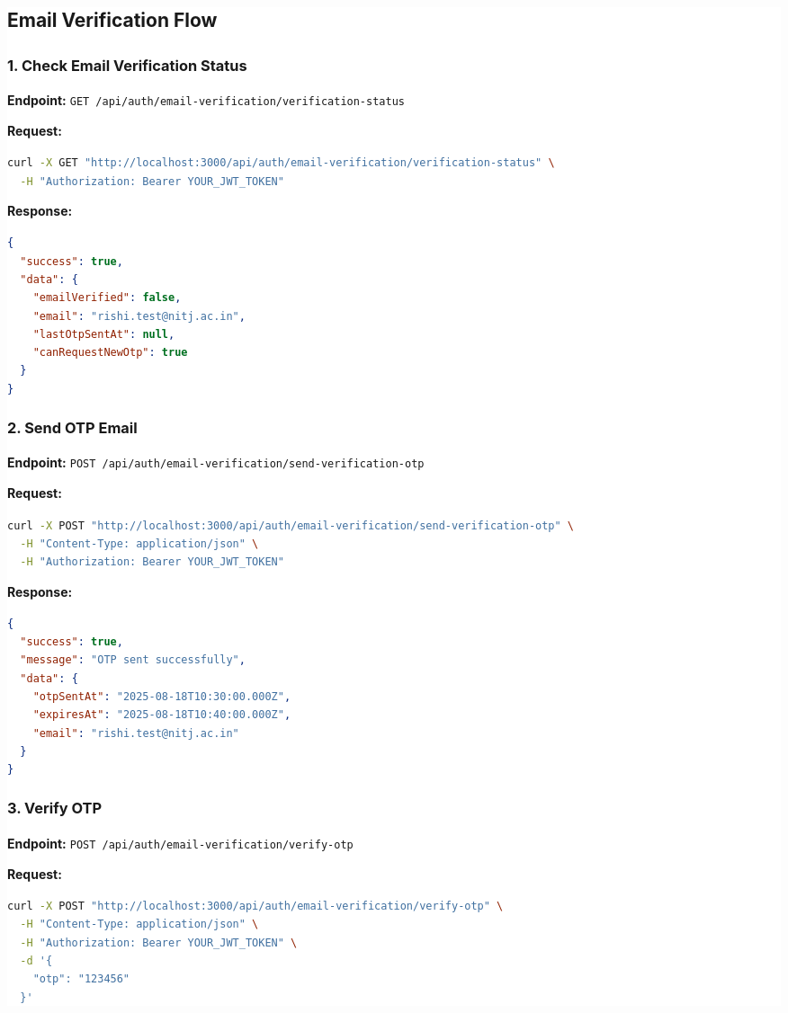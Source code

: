 ## Email Verification Flow

### 1. Check Email Verification Status

**Endpoint:** `GET /api/auth/email-verification/verification-status`

**Request:**
```bash
curl -X GET "http://localhost:3000/api/auth/email-verification/verification-status" \
  -H "Authorization: Bearer YOUR_JWT_TOKEN"
```

**Response:**
```json
{
  "success": true,
  "data": {
    "emailVerified": false,
    "email": "rishi.test@nitj.ac.in",
    "lastOtpSentAt": null,
    "canRequestNewOtp": true
  }
}
```

### 2. Send OTP Email

**Endpoint:** `POST /api/auth/email-verification/send-verification-otp`

**Request:**
```bash
curl -X POST "http://localhost:3000/api/auth/email-verification/send-verification-otp" \
  -H "Content-Type: application/json" \
  -H "Authorization: Bearer YOUR_JWT_TOKEN"
```

**Response:**
```json
{
  "success": true,
  "message": "OTP sent successfully",
  "data": {
    "otpSentAt": "2025-08-18T10:30:00.000Z",
    "expiresAt": "2025-08-18T10:40:00.000Z",
    "email": "rishi.test@nitj.ac.in"
  }
}
```

### 3. Verify OTP

**Endpoint:** `POST /api/auth/email-verification/verify-otp`

**Request:**
```bash
curl -X POST "http://localhost:3000/api/auth/email-verification/verify-otp" \
  -H "Content-Type: application/json" \
  -H "Authorization: Bearer YOUR_JWT_TOKEN" \
  -d '{
    "otp": "123456"
  }'
```
